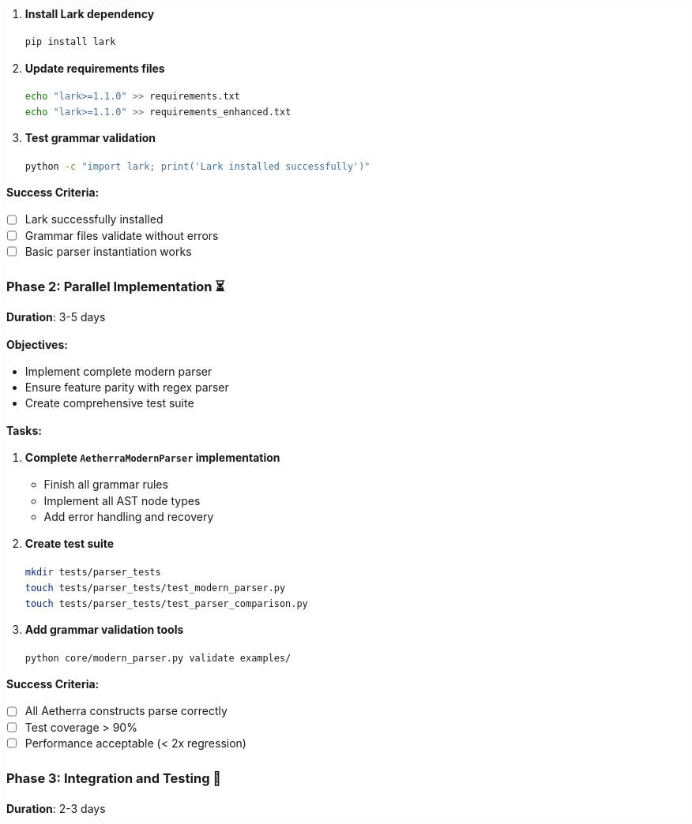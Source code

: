 1. **Install Lark dependency**
   ```bash
   pip install lark
   ```

2. **Update requirements files**
   ```bash
   echo "lark>=1.1.0" >> requirements.txt
   echo "lark>=1.1.0" >> requirements_enhanced.txt
   ```

3. **Test grammar validation**
   ```bash
   python -c "import lark; print('Lark installed successfully')"
   ```

**Success Criteria:**
- [ ] Lark successfully installed
- [ ] Grammar files validate without errors
- [ ] Basic parser instantiation works

### Phase 2: Parallel Implementation ⏳

**Duration**: 3-5 days

**Objectives:**
- Implement complete modern parser
- Ensure feature parity with regex parser
- Create comprehensive test suite

**Tasks:**

1. **Complete `AetherraModernParser` implementation**
   - Finish all grammar rules
   - Implement all AST node types
   - Add error handling and recovery

2. **Create test suite**
   ```bash
   mkdir tests/parser_tests
   touch tests/parser_tests/test_modern_parser.py
   touch tests/parser_tests/test_parser_comparison.py
   ```

3. **Add grammar validation tools**
   ```bash
   python core/modern_parser.py validate examples/
   ```

**Success Criteria:**
- [ ] All Aetherra constructs parse correctly
- [ ] Test coverage > 90%
- [ ] Performance acceptable (< 2x regression)

### Phase 3: Integration and Testing 🔄

**Duration**: 2-3 days
